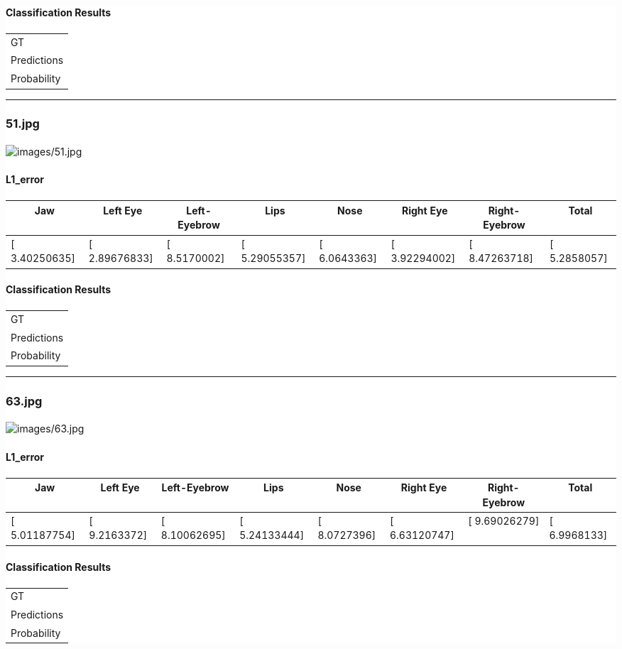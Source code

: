 #### Classification Results
| 	 | 
| ------ |
| GT |
| Predictions |
| Probability |

*** 

### 51.jpg

<img src="images/51.jpg" alt="images/51.jpg" width="256" /> 

#### L1_error

| Jaw| Left Eye| Left-Eyebrow| Lips| Nose| Right Eye| Right-Eyebrow| Total| 
| ------ |------ |------ |------ |------ |------ |------ |------ |
| [ 3.40250635] |[ 2.89676833] |[ 8.5170002] |[ 5.29055357] |[ 6.0643363] |[ 3.92294002] |[ 8.47263718] |[ 5.2858057] |

#### Classification Results
| 	 | 
| ------ |
| GT |
| Predictions |
| Probability |

*** 

### 63.jpg

<img src="images/63.jpg" alt="images/63.jpg" width="256" /> 

#### L1_error

| Jaw| Left Eye| Left-Eyebrow| Lips| Nose| Right Eye| Right-Eyebrow| Total| 
| ------ |------ |------ |------ |------ |------ |------ |------ |
| [ 5.01187754] |[ 9.2163372] |[ 8.10062695] |[ 5.24133444] |[ 8.0727396] |[ 6.63120747] |[ 9.69026279] |[ 6.9968133] |

#### Classification Results
| 	 | 
| ------ |
| GT |
| Predictions |
| Probability |
